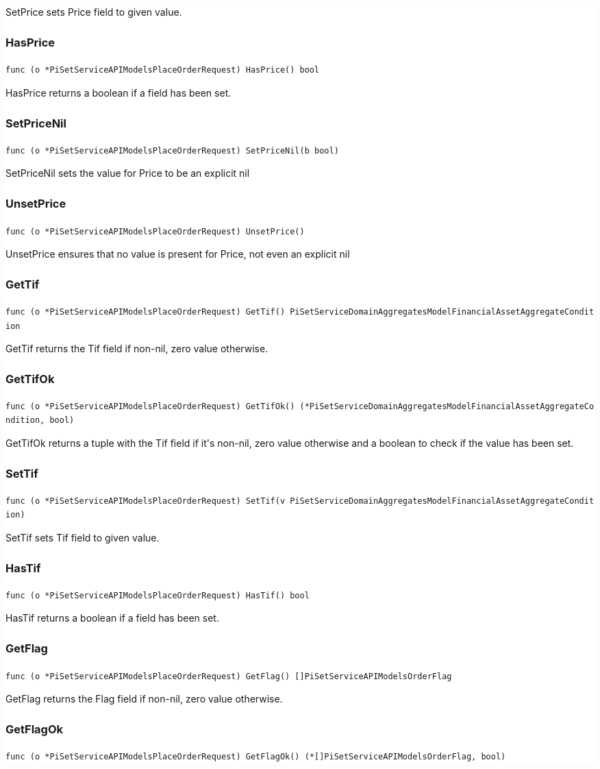 SetPrice sets Price field to given value.

### HasPrice

`func (o *PiSetServiceAPIModelsPlaceOrderRequest) HasPrice() bool`

HasPrice returns a boolean if a field has been set.

### SetPriceNil

`func (o *PiSetServiceAPIModelsPlaceOrderRequest) SetPriceNil(b bool)`

 SetPriceNil sets the value for Price to be an explicit nil

### UnsetPrice
`func (o *PiSetServiceAPIModelsPlaceOrderRequest) UnsetPrice()`

UnsetPrice ensures that no value is present for Price, not even an explicit nil
### GetTif

`func (o *PiSetServiceAPIModelsPlaceOrderRequest) GetTif() PiSetServiceDomainAggregatesModelFinancialAssetAggregateCondition`

GetTif returns the Tif field if non-nil, zero value otherwise.

### GetTifOk

`func (o *PiSetServiceAPIModelsPlaceOrderRequest) GetTifOk() (*PiSetServiceDomainAggregatesModelFinancialAssetAggregateCondition, bool)`

GetTifOk returns a tuple with the Tif field if it's non-nil, zero value otherwise
and a boolean to check if the value has been set.

### SetTif

`func (o *PiSetServiceAPIModelsPlaceOrderRequest) SetTif(v PiSetServiceDomainAggregatesModelFinancialAssetAggregateCondition)`

SetTif sets Tif field to given value.

### HasTif

`func (o *PiSetServiceAPIModelsPlaceOrderRequest) HasTif() bool`

HasTif returns a boolean if a field has been set.

### GetFlag

`func (o *PiSetServiceAPIModelsPlaceOrderRequest) GetFlag() []PiSetServiceAPIModelsOrderFlag`

GetFlag returns the Flag field if non-nil, zero value otherwise.

### GetFlagOk

`func (o *PiSetServiceAPIModelsPlaceOrderRequest) GetFlagOk() (*[]PiSetServiceAPIModelsOrderFlag, bool)`
